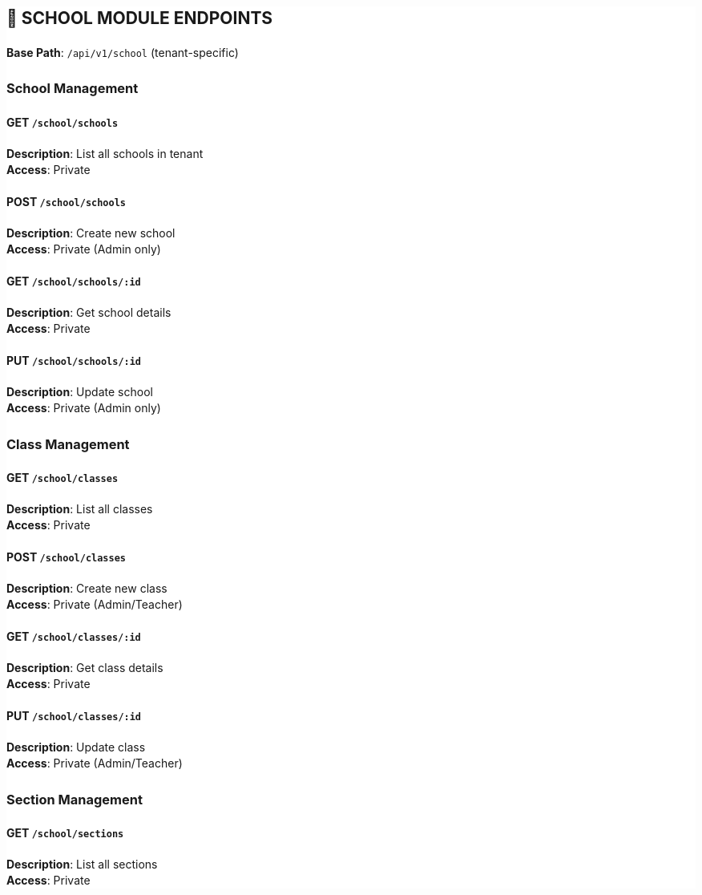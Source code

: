 
## 🏫 **SCHOOL MODULE ENDPOINTS**

**Base Path**: `/api/v1/school` (tenant-specific)

### **School Management**

#### **GET** `/school/schools`

**Description**: List all schools in tenant  
**Access**: Private

#### **POST** `/school/schools`

**Description**: Create new school  
**Access**: Private (Admin only)

#### **GET** `/school/schools/:id`

**Description**: Get school details  
**Access**: Private

#### **PUT** `/school/schools/:id`

**Description**: Update school  
**Access**: Private (Admin only)

### **Class Management**

#### **GET** `/school/classes`

**Description**: List all classes  
**Access**: Private

#### **POST** `/school/classes`

**Description**: Create new class  
**Access**: Private (Admin/Teacher)

#### **GET** `/school/classes/:id`

**Description**: Get class details  
**Access**: Private

#### **PUT** `/school/classes/:id`

**Description**: Update class  
**Access**: Private (Admin/Teacher)

### **Section Management**

#### **GET** `/school/sections`

**Description**: List all sections  
**Access**: Private
